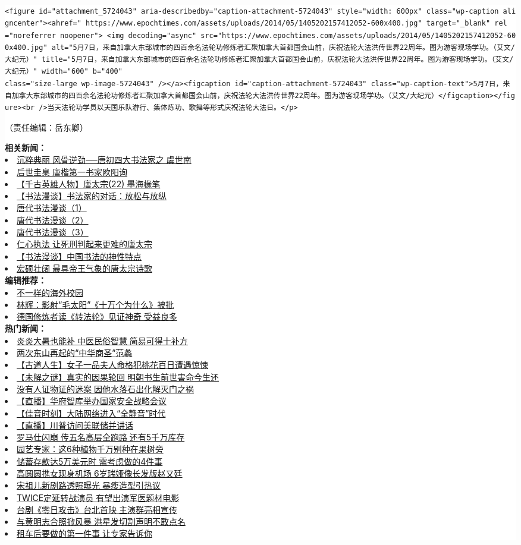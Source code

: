 	<figure id="attachment_5724043" aria-describedby="caption-attachment-5724043" style="width: 600px" class="wp-caption aligncenter"><ahref=" https://www.epochtimes.com/assets/uploads/2014/05/1405202157412052-600x400.jpg" target="_blank" rel="noreferrer noopener"> <img decoding="async" src="https://www.epochtimes.com/assets/uploads/2014/05/1405202157412052-600x400.jpg" alt="5月7日，来自加拿大东部城市的四百余名法轮功修炼者汇聚加拿大首都国会山前，庆祝法轮大法洪传世界22周年。图为游客现场学功。（艾文/大纪元）" title="5月7日，来自加拿大东部城市的四百余名法轮功修炼者汇聚加拿大首都国会山前，庆祝法轮大法洪传世界22周年。图为游客现场学功。（艾文/大纪元）" width="600" b="400"
	class="size-large wp-image-5724043" /></a><figcaption id="caption-attachment-5724043" class="wp-caption-text">5月7日，来自加拿大东部城市的四百余名法轮功修炼者汇聚加拿大首都国会山前，庆祝法轮大法洪传世界22周年。图为游客现场学功。（艾文/大纪元）</figcaption></figure><br />当天法轮功学员以天国乐队游行、集体炼功、歌舞等形式庆祝法轮大法日。</p>
<p>（责任编辑：岳东卿）</p>
<strong>相关新闻：</strong>
<li><a href="https://github.com/920513/djy/blob/master/gb/11/6/12/n3284139.md#1">沉粹典丽 风骨逆劲──唐初四大书法家之 虞世南</a></li>
<li><a href="https://github.com/920513/djy/blob/master/gb/11/10/7/n3394783.md#1">后世圭臬 唐楷第一书家欧阳询</a></li>
<li><a href="https://github.com/920513/djy/blob/master/gb/16/7/2/n8059920.md#1">【千古英雄人物】唐太宗(22) 墨海椽笔</a></li>
<li><a href="https://github.com/920513/djy/blob/master/gb/17/5/12/n9133922.md#1">【书法漫谈】书法家的对话：放松与放纵</a></li>
<li><a href="https://github.com/920513/djy/blob/master/gb/17/5/20/n9163925.md#1">唐代书法漫谈（1）</a></li>
<li><a href="https://github.com/920513/djy/blob/master/gb/17/5/20/n9163955.md#1">唐代书法漫谈（2）</a></li>
<li><a href="https://github.com/920513/djy/blob/master/gb/17/5/20/n9163956.md#1">唐代书法漫谈（3）</a></li>
<li><a href="https://github.com/920513/djy/blob/master/gb/19/1/16/n10979954.md#1">仁心执法 让死刑判起来更难的唐太宗</a></li>
<li><a href="https://github.com/920513/djy/blob/master/gb/22/1/16/n13507994.md#1">【书法漫谈】中国书法的神性特点</a></li>
<li><a href="https://github.com/920513/djy/blob/master/gb/23/6/29/n14025211.md#1">宏硕壮阔 最具帝王气象的唐太宗诗歌</a></li>
<strong>编辑推荐：</strong>
<li><a href="https://github.com/1992513/djy/blob/master/gb/18/6/9/n10469652.md?dfh#1" target="_blank">不一样的海外校园</a></li><li><a href="https://github.com/1992513/djy/blob/master/gb/17/11/14/n9840046.md#1" target="_blank">林辉：影射“毛太阳”《十万个为什么》被批</a></li><li><a href="https://github.com/1992513/djy/blob/master/gb/20/1/9/n11780113.md#1" target="_blank">德国修炼者读《转法轮》见证神奇 受益良多</a></li>
<strong>热门新闻：</strong>
<li><a href="https://github.com/1992513/djy/blob/master/gb/19/7/23/n11403562.md#1">炎炎大暑也能补 中医民俗智慧 简易可得十补方</a></li>
<li><a href="https://github.com/1992513/djy/blob/master/gb/16/4/19/n7572375.md#1">两次东山再起的“中华商圣”范蠡</a></li>
<li><a href="https://github.com/1992513/djy/blob/master/gb/24/12/21/n14395346.md#1">【古道人生】女子一品夫人命格犯桃花百日遭遇惊悚</a></li>
<li><a href="https://github.com/1992513/djy/blob/master/gb/25/7/20/n14555810.md#1">【未解之谜】真实的因果轮回 明朝书生前世害命今生还</a></li>
<li><a href="https://github.com/1992513/djy/blob/master/gb/25/7/15/n14552117.md#1">没有人证物证的迷案 因他水落石出化解灭门之祸</a></li>
<li><a href="https://github.com/1992513/djy/blob/master/gb/25/7/24/n14559883.md#1">【直播】华府智库举办国家安全战略会议</a></li>
<li><a href="https://github.com/1992513/djy/blob/master/gb/25/7/24/n14559830.md#1">【佳音时刻】大陆网络进入“全静音”时代</a></li>
<li><a href="https://github.com/1992513/djy/blob/master/gb/25/7/24/n14560097.md#1">【直播】川普访问美联储并讲话</a></li>
<li><a href="https://github.com/1992513/djy/blob/master/gb/25/7/22/n14557708.md#1">罗马仕闪崩 传五名高层全跑路 还有5千万库存</a></li>
<li><a href="https://github.com/1992513/djy/blob/master/gb/25/7/21/n14557533.md#1">园艺专家：这6种植物千万别种在果树旁</a></li>
<li><a href="https://github.com/1992513/djy/blob/master/gb/25/7/6/n14545744.md#1">储蓄存款达5万美元时 需考虑做的4件事</a></li>
<li><a href="https://github.com/1992513/djy/blob/master/gb/25/7/22/n14558496.md#1">高圆圆携女现身机场 6岁瑞娅像长发版赵又廷</a></li>
<li><a href="https://github.com/1992513/djy/blob/master/gb/25/7/21/n14557540.md#1">宋祖儿新剧路透照曝光 暴瘦造型引热议</a></li>
<li><a href="https://github.com/1992513/djy/blob/master/gb/25/7/22/n14557866.md#1">TWICE定延转战演员 有望出演军医题材电影</a></li>
<li><a href="https://github.com/1992513/djy/blob/master/gb/25/7/22/n14558239.md#1">台剧《零日攻击》台北首映 主演群亮相宣传</a></li>
<li><a href="https://github.com/1992513/djy/blob/master/gb/25/7/21/n14557441.md#1">与黄明志合照掀风暴 港星发切割声明不敢点名</a></li>
<li><a href="https://github.com/1992513/djy/blob/master/gb/25/7/22/n14557874.md#1">租车后要做的第一件事 让专家告诉你</a></li>